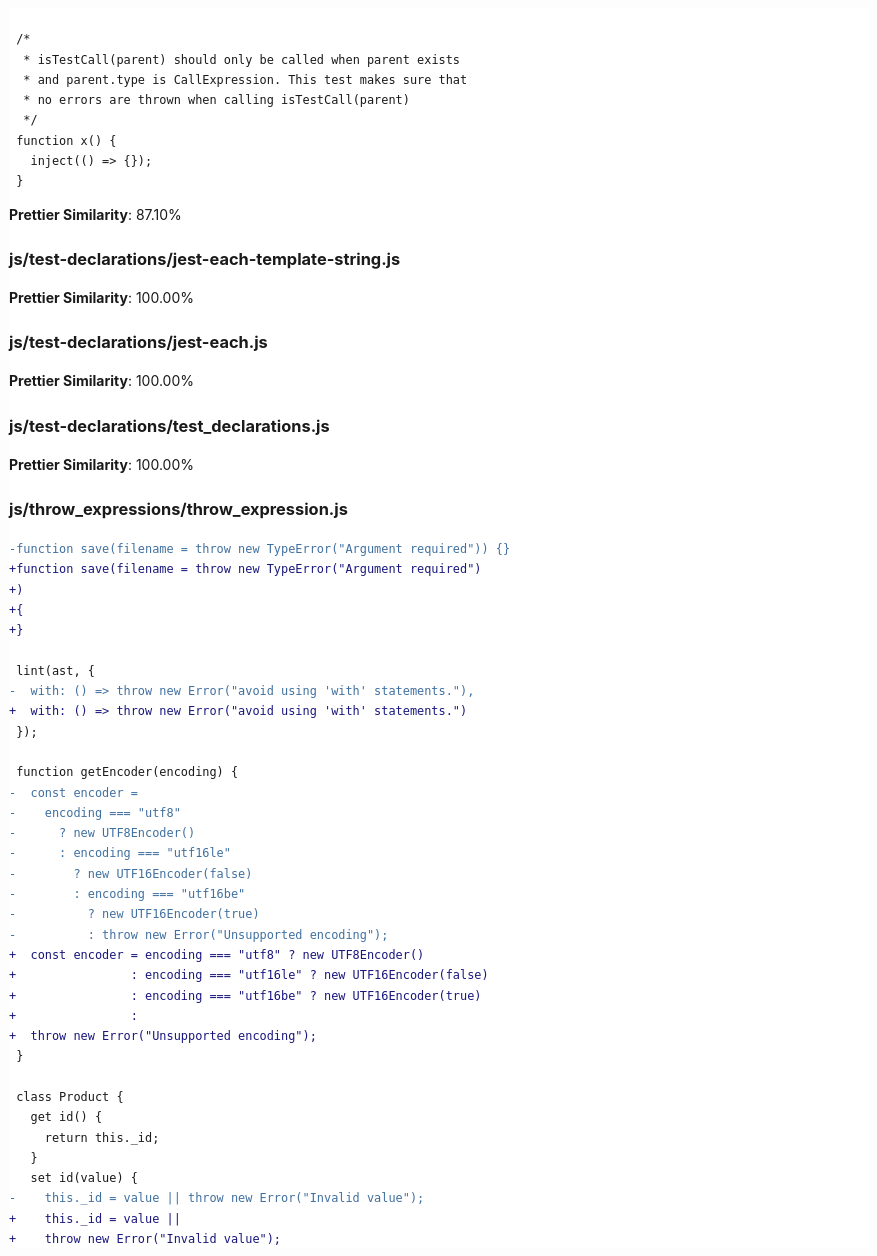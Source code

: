 ```diff

 /*
  * isTestCall(parent) should only be called when parent exists
  * and parent.type is CallExpression. This test makes sure that
  * no errors are thrown when calling isTestCall(parent)
  */
 function x() {
   inject(() => {});
 }

```

**Prettier Similarity**: 87.10%

### js/test-declarations/jest-each-template-string.js

**Prettier Similarity**: 100.00%

### js/test-declarations/jest-each.js

**Prettier Similarity**: 100.00%

### js/test-declarations/test_declarations.js

**Prettier Similarity**: 100.00%

### js/throw_expressions/throw_expression.js

```diff
-function save(filename = throw new TypeError("Argument required")) {}
+function save(filename = throw new TypeError("Argument required")
+)
+{
+}

 lint(ast, {
-  with: () => throw new Error("avoid using 'with' statements."),
+  with: () => throw new Error("avoid using 'with' statements.")
 });

 function getEncoder(encoding) {
-  const encoder =
-    encoding === "utf8"
-      ? new UTF8Encoder()
-      : encoding === "utf16le"
-        ? new UTF16Encoder(false)
-        : encoding === "utf16be"
-          ? new UTF16Encoder(true)
-          : throw new Error("Unsupported encoding");
+  const encoder = encoding === "utf8" ? new UTF8Encoder()
+                : encoding === "utf16le" ? new UTF16Encoder(false)
+                : encoding === "utf16be" ? new UTF16Encoder(true)
+                :
+  throw new Error("Unsupported encoding");
 }

 class Product {
   get id() {
     return this._id;
   }
   set id(value) {
-    this._id = value || throw new Error("Invalid value");
+    this._id = value ||
+    throw new Error("Invalid value");
```